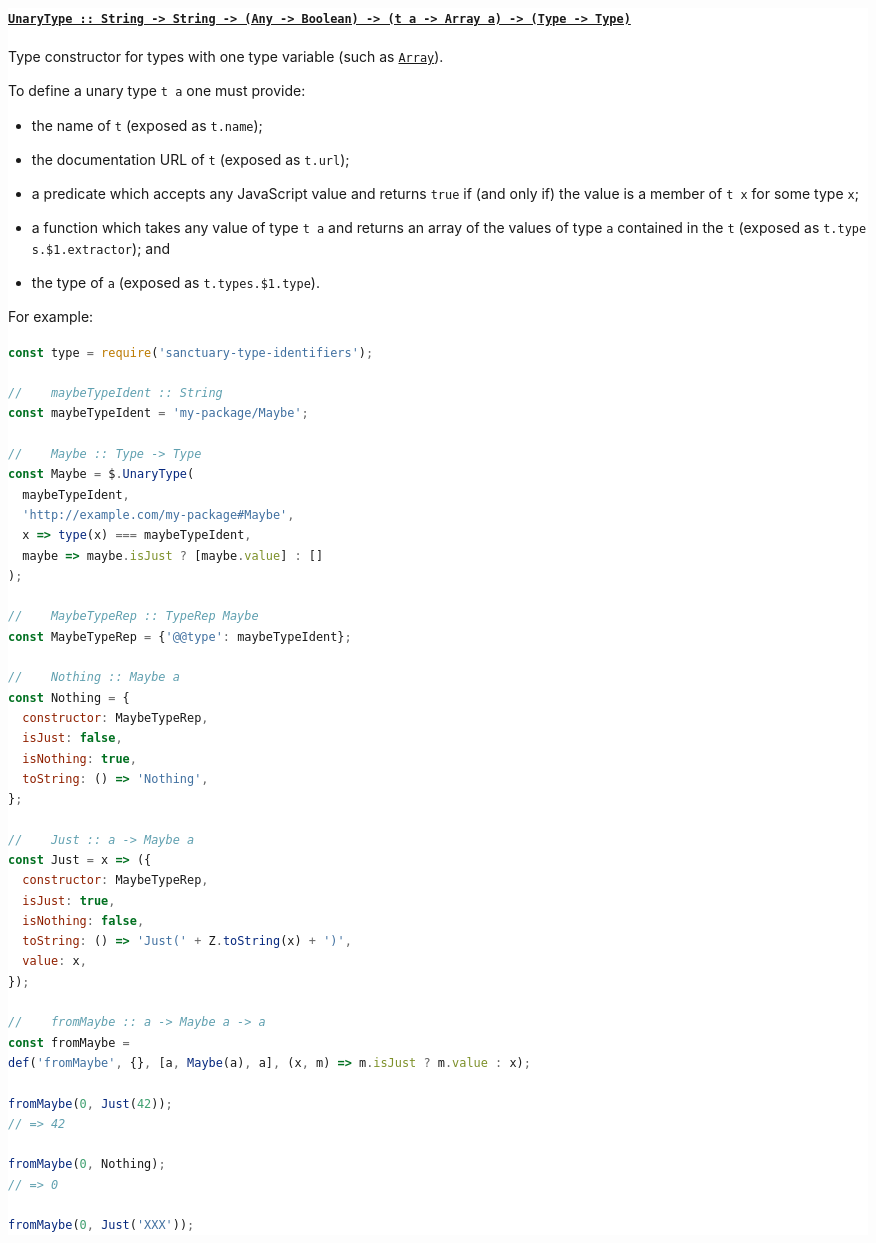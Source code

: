 <h4 name="UnaryType"><code><a href="https://github.com/sanctuary-js/sanctuary-def/blob/v0.13.1/index.js#L1384">UnaryType :: String -⁠> String -⁠> (Any -⁠> Boolean) -⁠> (t a -⁠> Array a) -⁠> (Type -⁠> Type)</a></code></h4>

Type constructor for types with one type variable (such as [`Array`][]).

To define a unary type `t a` one must provide:

  - the name of `t` (exposed as `t.name`);

  - the documentation URL of `t` (exposed as `t.url`);

  - a predicate which accepts any JavaScript value and returns `true`
    if (and only if) the value is a member of `t x` for some type `x`;

  - a function which takes any value of type `t a` and returns an array
    of the values of type `a` contained in the `t` (exposed as
    `t.types.$1.extractor`); and

  - the type of `a` (exposed as `t.types.$1.type`).

For example:

```javascript
const type = require('sanctuary-type-identifiers');

//    maybeTypeIdent :: String
const maybeTypeIdent = 'my-package/Maybe';

//    Maybe :: Type -> Type
const Maybe = $.UnaryType(
  maybeTypeIdent,
  'http://example.com/my-package#Maybe',
  x => type(x) === maybeTypeIdent,
  maybe => maybe.isJust ? [maybe.value] : []
);

//    MaybeTypeRep :: TypeRep Maybe
const MaybeTypeRep = {'@@type': maybeTypeIdent};

//    Nothing :: Maybe a
const Nothing = {
  constructor: MaybeTypeRep,
  isJust: false,
  isNothing: true,
  toString: () => 'Nothing',
};

//    Just :: a -> Maybe a
const Just = x => ({
  constructor: MaybeTypeRep,
  isJust: true,
  isNothing: false,
  toString: () => 'Just(' + Z.toString(x) + ')',
  value: x,
});

//    fromMaybe :: a -> Maybe a -> a
const fromMaybe =
def('fromMaybe', {}, [a, Maybe(a), a], (x, m) => m.isJust ? m.value : x);

fromMaybe(0, Just(42));
// => 42

fromMaybe(0, Nothing);
// => 0

fromMaybe(0, Just('XXX'));
```

[FL:Semigroup]:         https://github.com/fantasyland/fantasy-land#semigroup
[Monoid]:               https://github.com/fantasyland/fantasy-land#monoid
[Setoid]:               https://github.com/fantasyland/fantasy-land#setoid
[`Array`]:              #Array
[`BinaryType`]:         #BinaryType
[`Date`]:               #Date
[`FiniteNumber`]:       #FiniteNumber
[`GlobalRegExp`]:       #GlobalRegExp
[`Integer`]:            #Integer
[`NonGlobalRegExp`]:    #NonGlobalRegExp
[`Number`]:             #Number
[`Object.create`]:      https://developer.mozilla.org/en-US/docs/Web/JavaScript/Reference/Global_Objects/Object/create
[`Pair`]:               #Pair
[`RegExp`]:             #RegExp
[`RegexFlags`]:         #RegexFlags
[`String`]:             #String
[`SyntaxError`]:        https://developer.mozilla.org/en-US/docs/Web/JavaScript/Reference/Global_Objects/SyntaxError
[`TypeClass`]:          https://github.com/sanctuary-js/sanctuary-type-classes#TypeClass
[`TypeError`]:          https://developer.mozilla.org/en-US/docs/Web/JavaScript/Reference/Global_Objects/TypeError
[`TypeVariable`]:       #TypeVariable
[`UnaryType`]:          #UnaryType
[`UnaryTypeVariable`]:  #UnaryTypeVariable
[`Unknown`]:            #Unknown
[`ValidNumber`]:        #ValidNumber
[`env`]:                #env
[arguments]:            https://developer.mozilla.org/en-US/docs/Web/JavaScript/Reference/Functions/arguments
[enumerated types]:     https://en.wikipedia.org/wiki/Enumerated_type
[max]:                  https://developer.mozilla.org/en-US/docs/Web/JavaScript/Reference/Global_Objects/Number/MAX_SAFE_INTEGER
[min]:                  https://developer.mozilla.org/en-US/docs/Web/JavaScript/Reference/Global_Objects/Number/MIN_SAFE_INTEGER
[record type]:          #RecordType
[semigroup]:            https://en.wikipedia.org/wiki/Semigroup
[type class]:           #type-classes
[type variables]:       #TypeVariable
[types]:                #types